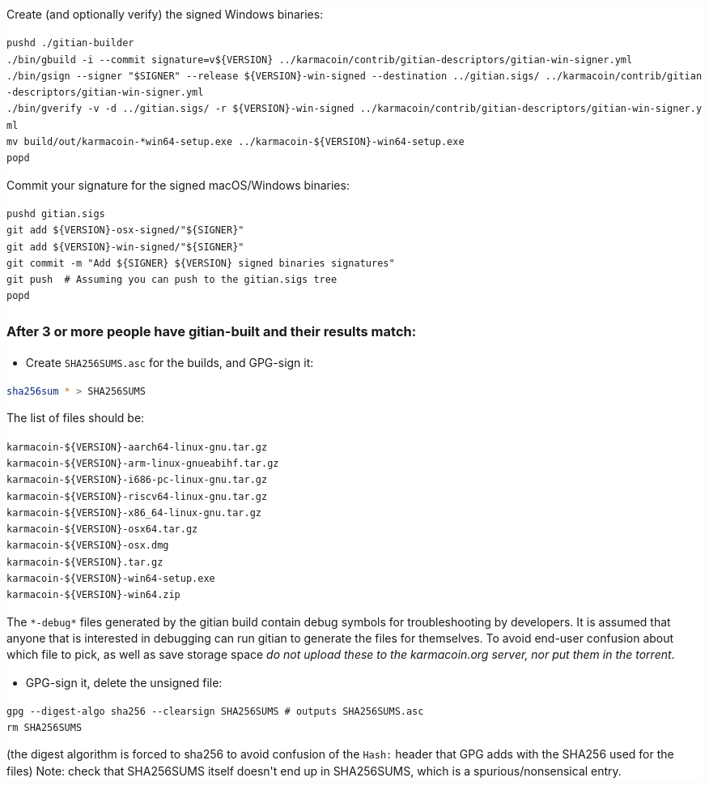 Create (and optionally verify) the signed Windows binaries:

    pushd ./gitian-builder
    ./bin/gbuild -i --commit signature=v${VERSION} ../karmacoin/contrib/gitian-descriptors/gitian-win-signer.yml
    ./bin/gsign --signer "$SIGNER" --release ${VERSION}-win-signed --destination ../gitian.sigs/ ../karmacoin/contrib/gitian-descriptors/gitian-win-signer.yml
    ./bin/gverify -v -d ../gitian.sigs/ -r ${VERSION}-win-signed ../karmacoin/contrib/gitian-descriptors/gitian-win-signer.yml
    mv build/out/karmacoin-*win64-setup.exe ../karmacoin-${VERSION}-win64-setup.exe
    popd

Commit your signature for the signed macOS/Windows binaries:

    pushd gitian.sigs
    git add ${VERSION}-osx-signed/"${SIGNER}"
    git add ${VERSION}-win-signed/"${SIGNER}"
    git commit -m "Add ${SIGNER} ${VERSION} signed binaries signatures"
    git push  # Assuming you can push to the gitian.sigs tree
    popd

### After 3 or more people have gitian-built and their results match:

- Create `SHA256SUMS.asc` for the builds, and GPG-sign it:

```bash
sha256sum * > SHA256SUMS
```

The list of files should be:
```
karmacoin-${VERSION}-aarch64-linux-gnu.tar.gz
karmacoin-${VERSION}-arm-linux-gnueabihf.tar.gz
karmacoin-${VERSION}-i686-pc-linux-gnu.tar.gz
karmacoin-${VERSION}-riscv64-linux-gnu.tar.gz
karmacoin-${VERSION}-x86_64-linux-gnu.tar.gz
karmacoin-${VERSION}-osx64.tar.gz
karmacoin-${VERSION}-osx.dmg
karmacoin-${VERSION}.tar.gz
karmacoin-${VERSION}-win64-setup.exe
karmacoin-${VERSION}-win64.zip
```
The `*-debug*` files generated by the gitian build contain debug symbols
for troubleshooting by developers. It is assumed that anyone that is interested
in debugging can run gitian to generate the files for themselves. To avoid
end-user confusion about which file to pick, as well as save storage
space *do not upload these to the karmacoin.org server, nor put them in the torrent*.

- GPG-sign it, delete the unsigned file:
```
gpg --digest-algo sha256 --clearsign SHA256SUMS # outputs SHA256SUMS.asc
rm SHA256SUMS
```
(the digest algorithm is forced to sha256 to avoid confusion of the `Hash:` header that GPG adds with the SHA256 used for the files)
Note: check that SHA256SUMS itself doesn't end up in SHA256SUMS, which is a spurious/nonsensical entry.
